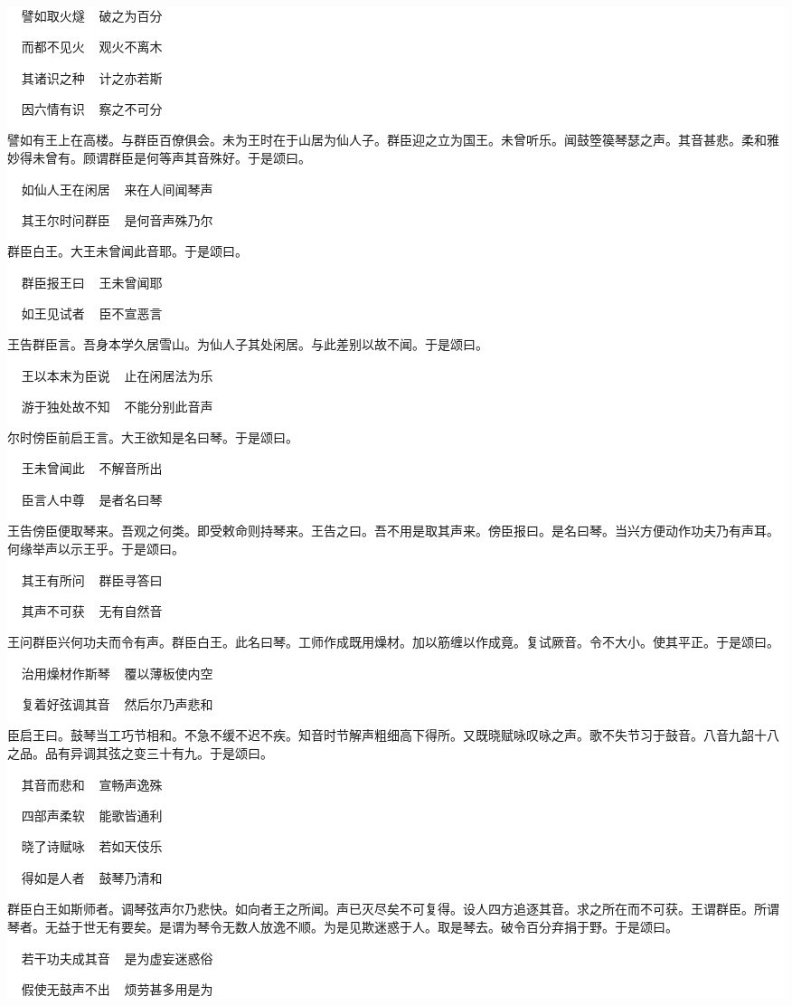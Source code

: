 &nbsp;&nbsp;&nbsp;&nbsp;譬如取火燧&nbsp;&nbsp;&nbsp;&nbsp;破之为百分

&nbsp;&nbsp;&nbsp;&nbsp;而都不见火&nbsp;&nbsp;&nbsp;&nbsp;观火不离木

&nbsp;&nbsp;&nbsp;&nbsp;其诸识之种&nbsp;&nbsp;&nbsp;&nbsp;计之亦若斯

&nbsp;&nbsp;&nbsp;&nbsp;因六情有识&nbsp;&nbsp;&nbsp;&nbsp;察之不可分


譬如有王上在高楼。与群臣百僚俱会。未为王时在于山居为仙人子。群臣迎之立为国王。未曾听乐。闻鼓箜篌琴瑟之声。其音甚悲。柔和雅妙得未曾有。顾谓群臣是何等声其音殊好。于是颂曰。

&nbsp;&nbsp;&nbsp;&nbsp;如仙人王在闲居&nbsp;&nbsp;&nbsp;&nbsp;来在人间闻琴声

&nbsp;&nbsp;&nbsp;&nbsp;其王尔时问群臣&nbsp;&nbsp;&nbsp;&nbsp;是何音声殊乃尔


群臣白王。大王未曾闻此音耶。于是颂曰。

&nbsp;&nbsp;&nbsp;&nbsp;群臣报王曰&nbsp;&nbsp;&nbsp;&nbsp;王未曾闻耶

&nbsp;&nbsp;&nbsp;&nbsp;如王见试者&nbsp;&nbsp;&nbsp;&nbsp;臣不宣恶言


王告群臣言。吾身本学久居雪山。为仙人子其处闲居。与此差别以故不闻。于是颂曰。

&nbsp;&nbsp;&nbsp;&nbsp;王以本末为臣说&nbsp;&nbsp;&nbsp;&nbsp;止在闲居法为乐

&nbsp;&nbsp;&nbsp;&nbsp;游于独处故不知&nbsp;&nbsp;&nbsp;&nbsp;不能分别此音声


尔时傍臣前启王言。大王欲知是名曰琴。于是颂曰。

&nbsp;&nbsp;&nbsp;&nbsp;王未曾闻此&nbsp;&nbsp;&nbsp;&nbsp;不解音所出

&nbsp;&nbsp;&nbsp;&nbsp;臣言人中尊&nbsp;&nbsp;&nbsp;&nbsp;是者名曰琴


王告傍臣便取琴来。吾观之何类。即受敕命则持琴来。王告之曰。吾不用是取其声来。傍臣报曰。是名曰琴。当兴方便动作功夫乃有声耳。何缘举声以示王乎。于是颂曰。

&nbsp;&nbsp;&nbsp;&nbsp;其王有所问&nbsp;&nbsp;&nbsp;&nbsp;群臣寻答曰

&nbsp;&nbsp;&nbsp;&nbsp;其声不可获&nbsp;&nbsp;&nbsp;&nbsp;无有自然音


王问群臣兴何功夫而令有声。群臣白王。此名曰琴。工师作成既用燥材。加以筋缠以作成竟。复试厥音。令不大小。使其平正。于是颂曰。

&nbsp;&nbsp;&nbsp;&nbsp;治用燥材作斯琴&nbsp;&nbsp;&nbsp;&nbsp;覆以薄板使内空

&nbsp;&nbsp;&nbsp;&nbsp;复着好弦调其音&nbsp;&nbsp;&nbsp;&nbsp;然后尔乃声悲和


臣启王曰。鼓琴当工巧节相和。不急不缓不迟不疾。知音时节解声粗细高下得所。又既晓赋咏叹咏之声。歌不失节习于鼓音。八音九韶十八之品。品有异调其弦之变三十有九。于是颂曰。

&nbsp;&nbsp;&nbsp;&nbsp;其音而悲和&nbsp;&nbsp;&nbsp;&nbsp;宣畅声逸殊

&nbsp;&nbsp;&nbsp;&nbsp;四部声柔软&nbsp;&nbsp;&nbsp;&nbsp;能歌皆通利

&nbsp;&nbsp;&nbsp;&nbsp;晓了诗赋咏&nbsp;&nbsp;&nbsp;&nbsp;若如天伎乐

&nbsp;&nbsp;&nbsp;&nbsp;得如是人者&nbsp;&nbsp;&nbsp;&nbsp;鼓琴乃清和


群臣白王如斯师者。调琴弦声尔乃悲快。如向者王之所闻。声已灭尽矣不可复得。设人四方追逐其音。求之所在而不可获。王谓群臣。所谓琴者。无益于世无有要矣。是谓为琴令无数人放逸不顺。为是见欺迷惑于人。取是琴去。破令百分弃捐于野。于是颂曰。

&nbsp;&nbsp;&nbsp;&nbsp;若干功夫成其音&nbsp;&nbsp;&nbsp;&nbsp;是为虚妄迷惑俗

&nbsp;&nbsp;&nbsp;&nbsp;假使无鼓声不出&nbsp;&nbsp;&nbsp;&nbsp;烦劳甚多用是为
